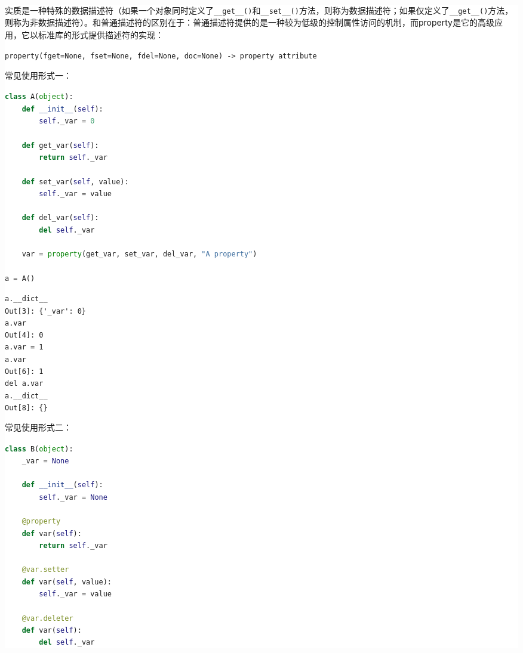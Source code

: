 实质是一种特殊的数据描述符（如果一个对象同时定义了`__get__()`和`__set__()`方法，则称为数据描述符；如果仅定义了`__get__()`方法，则称为非数据描述符）。和普通描述符的区别在于：普通描述符提供的是一种较为低级的控制属性访问的机制，而property是它的高级应用，它以标准库的形式提供描述符的实现：

```
property(fget=None, fset=None, fdel=None, doc=None) -> property attribute
```

常见使用形式一：

```python
class A(object):
    def __init__(self):
        self._var = 0

    def get_var(self):
        return self._var

    def set_var(self, value):
        self._var = value

    def del_var(self):
        del self._var

    var = property(get_var, set_var, del_var, "A property")

a = A()
```

```
a.__dict__
Out[3]: {'_var': 0}
a.var
Out[4]: 0
a.var = 1
a.var
Out[6]: 1
del a.var
a.__dict__
Out[8]: {}
```

常见使用形式二：

```python
class B(object):
    _var = None

    def __init__(self):
        self._var = None

    @property
    def var(self):
        return self._var

    @var.setter
    def var(self, value):
        self._var = value

    @var.deleter
    def var(self):
        del self._var
```
